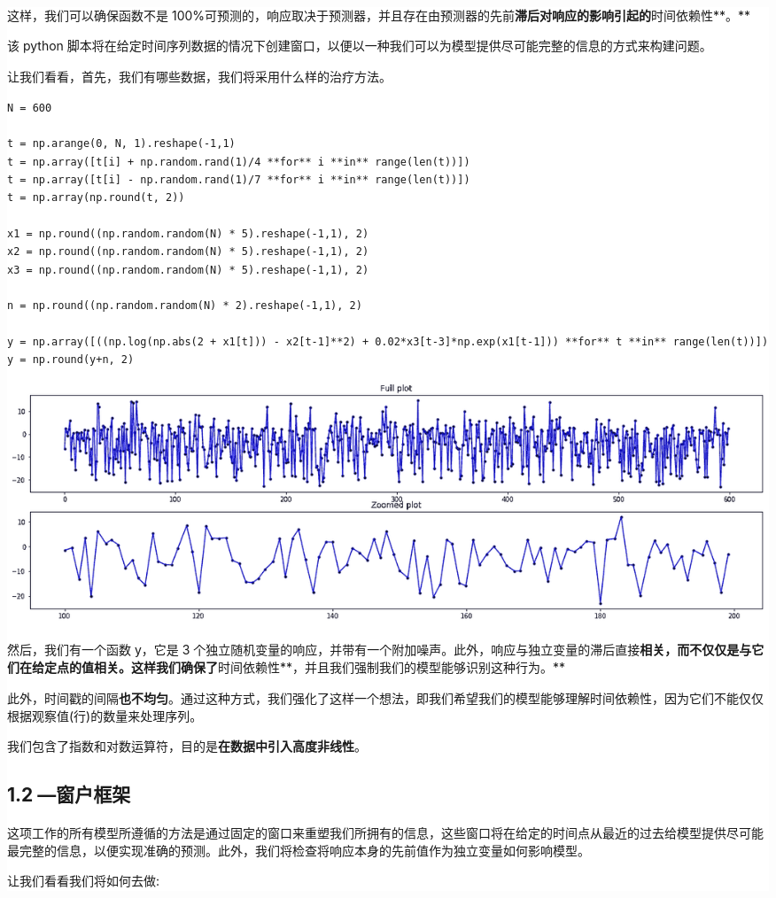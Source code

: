 这样，我们可以确保函数不是 100%可预测的，响应取决于预测器，并且存在由预测器的先前**滞后对响应的影响引起的**时间依赖性**。**

该 python 脚本将在给定时间序列数据的情况下创建窗口，以便以一种我们可以为模型提供尽可能完整的信息的方式来构建问题。

让我们看看，首先，我们有哪些数据，我们将采用什么样的治疗方法。

```
N = 600

t = np.arange(0, N, 1).reshape(-1,1)
t = np.array([t[i] + np.random.rand(1)/4 **for** i **in** range(len(t))])
t = np.array([t[i] - np.random.rand(1)/7 **for** i **in** range(len(t))])
t = np.array(np.round(t, 2))

x1 = np.round((np.random.random(N) * 5).reshape(-1,1), 2)
x2 = np.round((np.random.random(N) * 5).reshape(-1,1), 2)
x3 = np.round((np.random.random(N) * 5).reshape(-1,1), 2)

n = np.round((np.random.random(N) * 2).reshape(-1,1), 2)

y = np.array([((np.log(np.abs(2 + x1[t])) - x2[t-1]**2) + 0.02*x3[t-3]*np.exp(x1[t-1])) **for** t **in** range(len(t))])
y = np.round(y+n, 2)
```

![](img/cc1bc7561a80db043ff9aa9e2a1a34a7.png)

然后，我们有一个函数 y，它是 3 个独立随机变量的响应，并带有一个附加噪声。此外，响应与独立变量的滞后直接**相关，而不仅仅是与它们在给定点的值相关。这样我们确保了**时间依赖性**，并且我们强制我们的模型能够识别这种行为。**

此外，时间戳的间隔**也不均匀**。通过这种方式，我们强化了这样一个想法，即我们希望我们的模型能够理解时间依赖性，因为它们不能仅仅根据观察值(行)的数量来处理序列。

我们包含了指数和对数运算符，目的是**在数据中引入高度非线性**。

## 1.2 —窗户框架

这项工作的所有模型所遵循的方法是通过固定的窗口来重塑我们所拥有的信息，这些窗口将在给定的时间点从最近的过去给模型提供尽可能最完整的信息，以便实现准确的预测。此外，我们将检查将响应本身的先前值作为独立变量如何影响模型。

让我们看看我们将如何去做:
